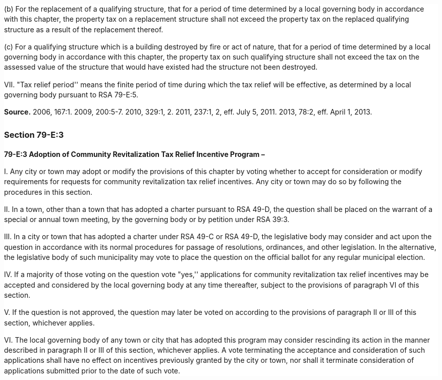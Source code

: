  (b) For the replacement of a qualifying structure, that for a
period of time determined by a local governing body in accordance with
this chapter, the property tax on a replacement structure shall not
exceed the property tax on the replaced qualifying structure as a result
of the replacement thereof.
                                             
 (c) For a qualifying structure which is a building destroyed by
fire or act of nature, that for a period of time determined by a local
governing body in accordance with this chapter, the property tax on such
qualifying structure shall not exceed the tax on the assessed value of
the structure that would have existed had the structure not been
destroyed.
                                             
 VII. "Tax relief period'' means the finite period of time during
which the tax relief will be effective, as determined by a local
governing body pursuant to RSA 79-E:5.

**Source.** 2006, 167:1. 2009, 200:5-7. 2010, 329:1, 2. 2011, 237:1, 2,
eff. July 5, 2011. 2013, 78:2, eff. April 1, 2013.

### Section 79-E:3

 **79-E:3 Adoption of Community Revitalization Tax Relief Incentive
Program –**
                                             
 I. Any city or town may adopt or modify the provisions of this
chapter by voting whether to accept for consideration or modify
requirements for requests for community revitalization tax relief
incentives. Any city or town may do so by following the procedures in
this section.
                                             
 II. In a town, other than a town that has adopted a charter pursuant
to RSA 49-D, the question shall be placed on the warrant of a special or
annual town meeting, by the governing body or by petition under RSA
39:3.
                                             
 III. In a city or town that has adopted a charter under RSA 49-C or
RSA 49-D, the legislative body may consider and act upon the question in
accordance with its normal procedures for passage of resolutions,
ordinances, and other legislation. In the alternative, the legislative
body of such municipality may vote to place the question on the official
ballot for any regular municipal election.
                                             
 IV. If a majority of those voting on the question vote "yes,''
applications for community revitalization tax relief incentives may be
accepted and considered by the local governing body at any time
thereafter, subject to the provisions of paragraph VI of this section.
                                             
 V. If the question is not approved, the question may later be voted
on according to the provisions of paragraph II or III of this section,
whichever applies.
                                             
 VI. The local governing body of any town or city that has adopted
this program may consider rescinding its action in the manner described
in paragraph II or III of this section, whichever applies. A vote
terminating the acceptance and consideration of such applications shall
have no effect on incentives previously granted by the city or town, nor
shall it terminate consideration of applications submitted prior to the
date of such vote.
